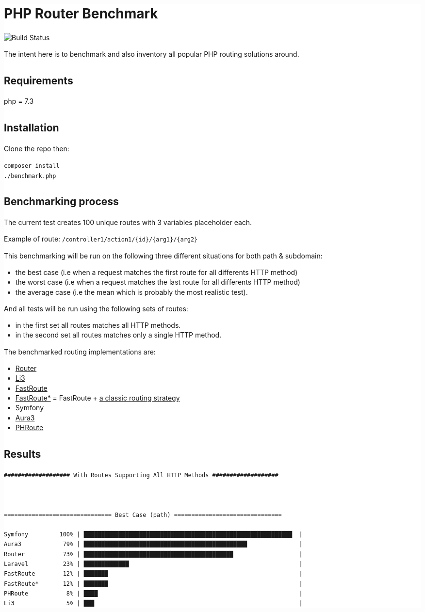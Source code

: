 # PHP Router Benchmark

[![Build Status](https://travis-ci.org/jails/php-router-benchmark.svg?branch=master)](https://travis-ci.org/jails/php-router-benchmark)

The intent here is to benchmark and also inventory all popular PHP routing solutions around.

## Requirements

php = 7.3

## Installation

Clone the repo then:

```bash
composer install
./benchmark.php
```

## Benchmarking process

The current test creates 100 unique routes with 3 variables placeholder each.

Example of route: `/controller1/action1/{id}/{arg1}/{arg2}`

This benchmarking will be run on the following three different situations for both path & subdomain:
* the best case (i.e when a request matches the first route for all differents HTTP method)
* the worst case (i.e when a request matches the last route for all differents HTTP method)
* the average case (i.e the mean which is probably the most realistic test).

And all tests will be run using the following sets of routes:
* in the first set all routes matches all HTTP methods.
* in the second set all routes matches only a single HTTP method.

The benchmarked routing implementations are:

* [Router](https://github.com/crysalead/router)
* [Li3](https://github.com/UnionOfRAD/lithium)
* [FastRoute](https://github.com/nikic/FastRoute)
* [FastRoute\*](https://github.com/jails/FastRoute) = FastRoute + [a classic routing strategy](https://github.com/jails/FastRoute/commit/114676515b636b637f6cac53945c2e04875b60eb)
* [Symfony](https://github.com/symfony/routing)
* [Aura3](https://github.com/auraphp/Aura.Router)
* [PHRoute](https://github.com/mrjgreen/phroute)

## Results

```
################### With Routes Supporting All HTTP Methods ###################



=============================== Best Case (path) ===============================

Symfony         100% | ████████████████████████████████████████████████████████████  |
Aura3            79% | ███████████████████████████████████████████████               |
Router           73% | ███████████████████████████████████████████                   |
Laravel          23% | █████████████                                                 |
FastRoute        12% | ███████                                                       |
FastRoute*       12% | ███████                                                       |
PHRoute           8% | ████                                                          |
Li3               5% | ███                                                           |

```